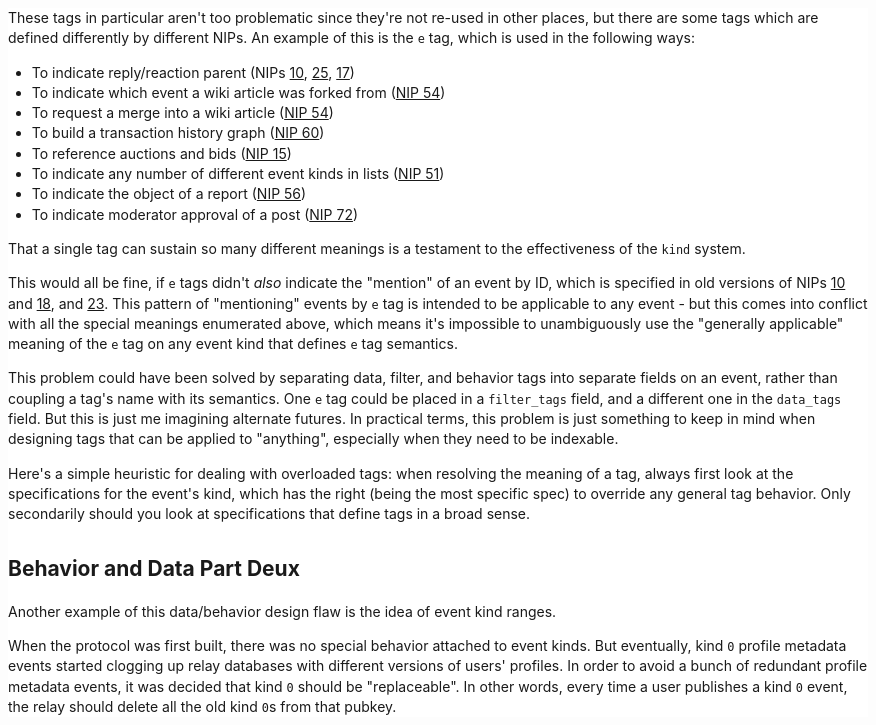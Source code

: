 These tags in particular aren't too problematic since they're not re-used in other places, but there are some tags which are defined differently by different NIPs. An example of this is the `e` tag, which is used in the following ways:

- To indicate reply/reaction parent (NIPs [10](https://github.com/nostr-protocol/nips/blob/master/10.md), [25](https://github.com/nostr-protocol/nips/blob/master/25.md), [17](https://github.com/nostr-protocol/nips/blob/master/17.md))
- To indicate which event a wiki article was forked from ([NIP 54](https://github.com/nostr-protocol/nips/blob/master/54.md))
- To request a merge into a wiki article ([NIP 54](https://github.com/nostr-protocol/nips/blob/master/54.md))
- To build a transaction history graph ([NIP 60](https://github.com/nostr-protocol/nips/blob/master/60.md))
- To reference auctions and bids ([NIP 15](https://github.com/nostr-protocol/nips/blob/master/15.md))
- To indicate any number of different event kinds in lists ([NIP 51](https://github.com/nostr-protocol/nips/blob/master/51.md))
- To indicate the object of a report ([NIP 56](https://github.com/nostr-protocol/nips/blob/master/56.md))
- To indicate moderator approval of a post ([NIP 72](https://github.com/nostr-protocol/nips/blob/master/72.md))

That a single tag can sustain so many different meanings is a testament to the effectiveness of the `kind` system.

This would all be fine, if `e` tags didn't *also* indicate the "mention" of an event by ID, which is specified in old versions of NIPs [10](https://github.com/nostr-protocol/nips/blob/master/10.md) and [18](https://github.com/nostr-protocol/nips/blob/master/18.md), and [23](https://github.com/nostr-protocol/nips/blob/master/23.md). This pattern of "mentioning" events by `e` tag is intended to be applicable to any event - but this comes into conflict with all the special meanings enumerated above, which means it's impossible to unambiguously use the "generally applicable" meaning of the `e` tag on any event kind that defines `e` tag semantics.

This problem could have been solved by separating data, filter, and behavior tags into separate fields on an event, rather than coupling a tag's name with its semantics. One `e` tag could be placed in a `filter_tags` field, and a different one in the `data_tags` field. But this is just me imagining alternate futures. In practical terms, this problem is just something to keep in mind when designing tags that can be applied to "anything", especially when they need to be indexable.

Here's a simple heuristic for dealing with overloaded tags: when resolving the meaning of a tag, always first look at the specifications for the event's kind, which has the right (being the most specific spec) to override any general tag behavior. Only secondarily should you look at specifications that define tags in a broad sense.

## Behavior and Data Part Deux

Another example of this data/behavior design flaw is the idea of event kind ranges.

When the protocol was first built, there was no special behavior attached to event kinds. But eventually, kind `0` profile metadata events started clogging up relay databases with different versions of users' profiles. In order to avoid a bunch of redundant profile metadata events, it was decided that kind `0` should be "replaceable". In other words, every time a user publishes a kind `0` event, the relay should delete all the old kind `0`s from that pubkey.
